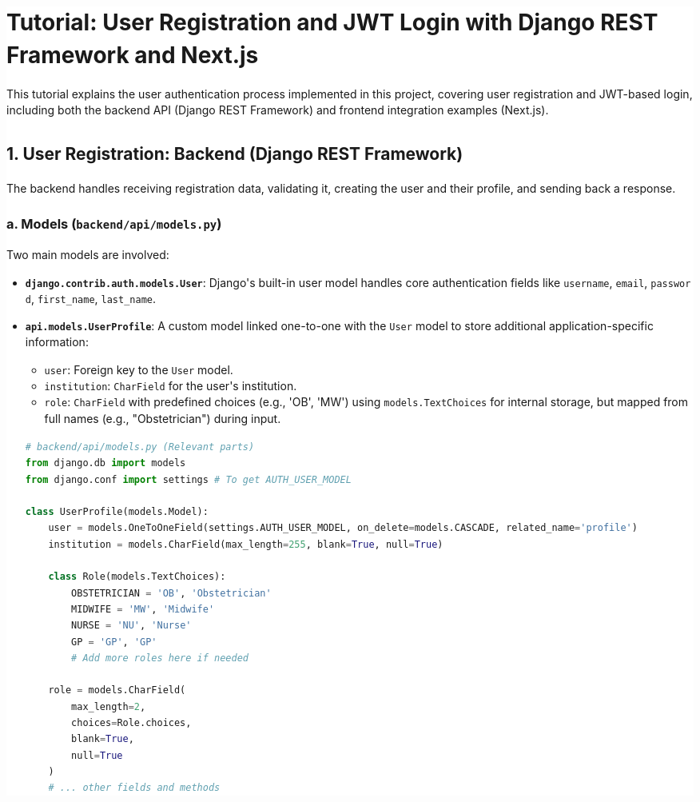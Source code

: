 # Tutorial: User Registration and JWT Login with Django REST Framework and Next.js

This tutorial explains the user authentication process implemented in this project, covering user registration and JWT-based login, including both the backend API (Django REST Framework) and frontend integration examples (Next.js).

## 1. User Registration: Backend (Django REST Framework)

The backend handles receiving registration data, validating it, creating the user and their profile, and sending back a response.

### a. Models (`backend/api/models.py`)

Two main models are involved:

-   **`django.contrib.auth.models.User`**: Django's built-in user model handles core authentication fields like `username`, `email`, `password`, `first_name`, `last_name`.
-   **`api.models.UserProfile`**: A custom model linked one-to-one with the `User` model to store additional application-specific information:
    -   `user`: Foreign key to the `User` model.
    -   `institution`: `CharField` for the user's institution.
    -   `role`: `CharField` with predefined choices (e.g., 'OB', 'MW') using `models.TextChoices` for internal storage, but mapped from full names (e.g., "Obstetrician") during input.

    ```python
    # backend/api/models.py (Relevant parts)
    from django.db import models
    from django.conf import settings # To get AUTH_USER_MODEL

    class UserProfile(models.Model):
        user = models.OneToOneField(settings.AUTH_USER_MODEL, on_delete=models.CASCADE, related_name='profile')
        institution = models.CharField(max_length=255, blank=True, null=True)

        class Role(models.TextChoices):
            OBSTETRICIAN = 'OB', 'Obstetrician'
            MIDWIFE = 'MW', 'Midwife'
            NURSE = 'NU', 'Nurse'
            GP = 'GP', 'GP'
            # Add more roles here if needed

        role = models.CharField(
            max_length=2,
            choices=Role.choices,
            blank=True,
            null=True
        )
        # ... other fields and methods
    ```
